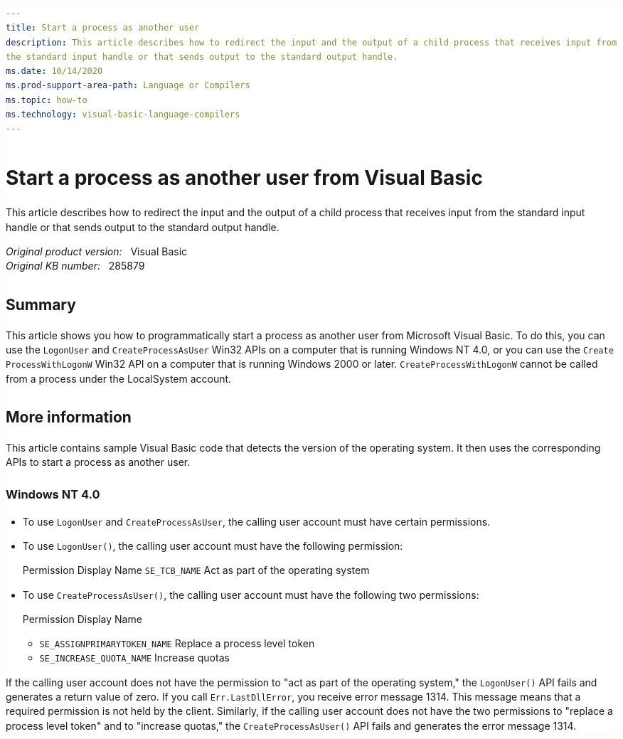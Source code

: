 ```yaml
---
title: Start a process as another user
description: This article describes how to redirect the input and the output of a child process that receives input from the standard input handle or that sends output to the standard output handle.
ms.date: 10/14/2020
ms.prod-support-area-path: Language or Compilers
ms.topic: how-to
ms.technology: visual-basic-language-compilers
---
```

# Start a process as another user from Visual Basic

This article describes how to redirect the input and the output of a child process that receives input from the standard input handle or that sends output to the standard output handle.

_Original product version:_ &nbsp; Visual Basic  
_Original KB number:_ &nbsp; 285879

## Summary

This article shows you how to programmatically start a process as another user from Microsoft Visual Basic. To do this, you can use the `LogonUser` and `CreateProcessAsUser` Win32 APIs on a computer that is running Windows NT 4.0, or you can use the `CreateProcessWithLogonW` Win32 API on a computer that is running Windows 2000 or later. `CreateProcessWithLogonW` cannot be called from a process under the LocalSystem account.

## More information

This article contains sample Visual Basic code that detects the version of the operating system. It then uses the corresponding APIs to start a process as another user.

### Windows NT 4.0

- To use `LogonUser` and `CreateProcessAsUser`, the calling user account must have certain permissions.

- To use `LogonUser()`, the calling user account must have the following permission:

    Permission Display Name
    `SE_TCB_NAME` Act as part of the operating system

- To use `CreateProcessAsUser()`, the calling user account must have the following two permissions:

  Permission Display Name

  - `SE_ASSIGNPRIMARYTOKEN_NAME` Replace a process level token
  - `SE_INCREASE_QUOTA_NAME` Increase quotas

If the calling user account does not have the permission to "act as part of the operating system," the `LogonUser()` API fails and generates a return value of zero. If you call `Err.LastDllError`, you receive error message 1314. This message means that a required permission is not held by the client. Similarly, if the calling user account does not have the two permissions to "replace a process level token" and to "increase quotas," the `CreateProcessAsUser()` API fails and generates the error message 1314.
